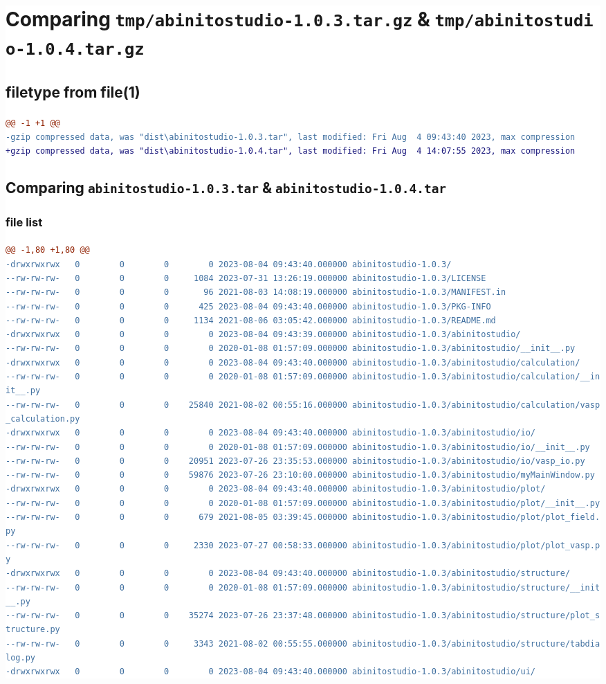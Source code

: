 # Comparing `tmp/abinitostudio-1.0.3.tar.gz` & `tmp/abinitostudio-1.0.4.tar.gz`

## filetype from file(1)

```diff
@@ -1 +1 @@
-gzip compressed data, was "dist\abinitostudio-1.0.3.tar", last modified: Fri Aug  4 09:43:40 2023, max compression
+gzip compressed data, was "dist\abinitostudio-1.0.4.tar", last modified: Fri Aug  4 14:07:55 2023, max compression
```

## Comparing `abinitostudio-1.0.3.tar` & `abinitostudio-1.0.4.tar`

### file list

```diff
@@ -1,80 +1,80 @@
-drwxrwxrwx   0        0        0        0 2023-08-04 09:43:40.000000 abinitostudio-1.0.3/
--rw-rw-rw-   0        0        0     1084 2023-07-31 13:26:19.000000 abinitostudio-1.0.3/LICENSE
--rw-rw-rw-   0        0        0       96 2021-08-03 14:08:19.000000 abinitostudio-1.0.3/MANIFEST.in
--rw-rw-rw-   0        0        0      425 2023-08-04 09:43:40.000000 abinitostudio-1.0.3/PKG-INFO
--rw-rw-rw-   0        0        0     1134 2021-08-06 03:05:42.000000 abinitostudio-1.0.3/README.md
-drwxrwxrwx   0        0        0        0 2023-08-04 09:43:39.000000 abinitostudio-1.0.3/abinitostudio/
--rw-rw-rw-   0        0        0        0 2020-01-08 01:57:09.000000 abinitostudio-1.0.3/abinitostudio/__init__.py
-drwxrwxrwx   0        0        0        0 2023-08-04 09:43:40.000000 abinitostudio-1.0.3/abinitostudio/calculation/
--rw-rw-rw-   0        0        0        0 2020-01-08 01:57:09.000000 abinitostudio-1.0.3/abinitostudio/calculation/__init__.py
--rw-rw-rw-   0        0        0    25840 2021-08-02 00:55:16.000000 abinitostudio-1.0.3/abinitostudio/calculation/vasp_calculation.py
-drwxrwxrwx   0        0        0        0 2023-08-04 09:43:40.000000 abinitostudio-1.0.3/abinitostudio/io/
--rw-rw-rw-   0        0        0        0 2020-01-08 01:57:09.000000 abinitostudio-1.0.3/abinitostudio/io/__init__.py
--rw-rw-rw-   0        0        0    20951 2023-07-26 23:35:53.000000 abinitostudio-1.0.3/abinitostudio/io/vasp_io.py
--rw-rw-rw-   0        0        0    59876 2023-07-26 23:10:00.000000 abinitostudio-1.0.3/abinitostudio/myMainWindow.py
-drwxrwxrwx   0        0        0        0 2023-08-04 09:43:40.000000 abinitostudio-1.0.3/abinitostudio/plot/
--rw-rw-rw-   0        0        0        0 2020-01-08 01:57:09.000000 abinitostudio-1.0.3/abinitostudio/plot/__init__.py
--rw-rw-rw-   0        0        0      679 2021-08-05 03:39:45.000000 abinitostudio-1.0.3/abinitostudio/plot/plot_field.py
--rw-rw-rw-   0        0        0     2330 2023-07-27 00:58:33.000000 abinitostudio-1.0.3/abinitostudio/plot/plot_vasp.py
-drwxrwxrwx   0        0        0        0 2023-08-04 09:43:40.000000 abinitostudio-1.0.3/abinitostudio/structure/
--rw-rw-rw-   0        0        0        0 2020-01-08 01:57:09.000000 abinitostudio-1.0.3/abinitostudio/structure/__init__.py
--rw-rw-rw-   0        0        0    35274 2023-07-26 23:37:48.000000 abinitostudio-1.0.3/abinitostudio/structure/plot_structure.py
--rw-rw-rw-   0        0        0     3343 2021-08-02 00:55:55.000000 abinitostudio-1.0.3/abinitostudio/structure/tabdialog.py
-drwxrwxrwx   0        0        0        0 2023-08-04 09:43:40.000000 abinitostudio-1.0.3/abinitostudio/ui/
```